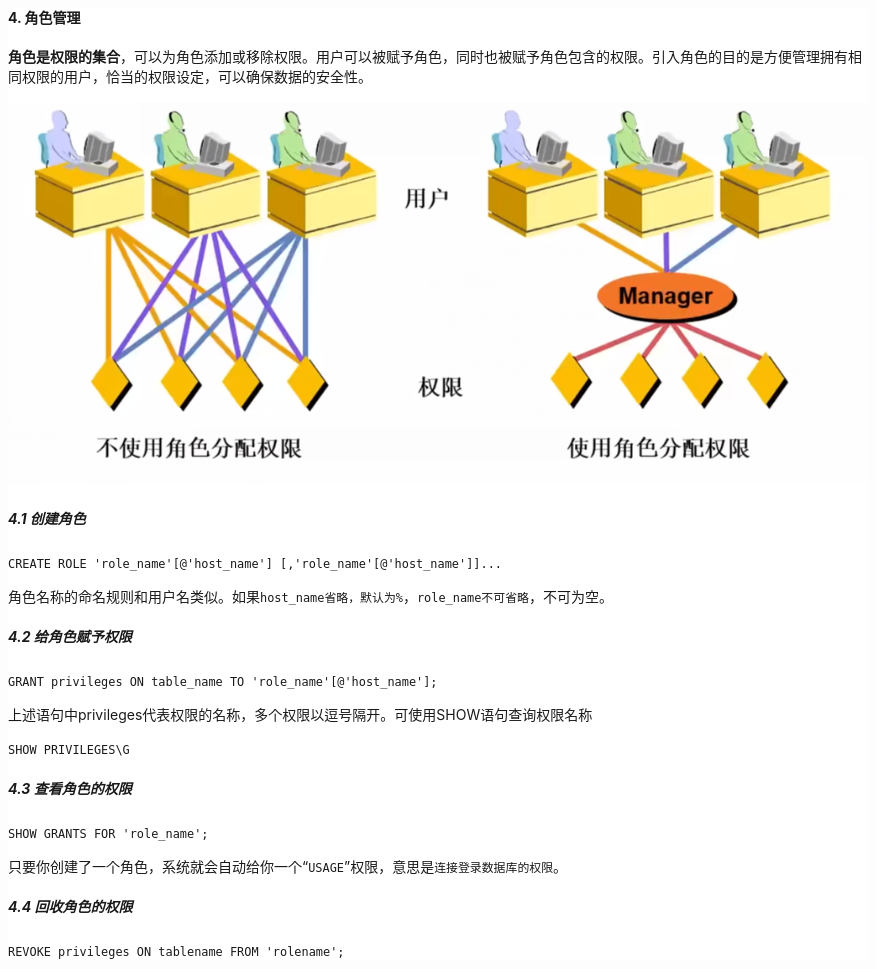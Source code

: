 

#### **4.** **角色管理**

**角色是权限的集合**，可以为角色添加或移除权限。用户可以被赋予角色，同时也被赋予角色包含的权限。引入角色的目的是方便管理拥有相同权限的用户，恰当的权限设定，可以确保数据的安全性。

![image-20240320105645849](./%E7%AC%AC03%E7%AB%A0%20%E7%94%A8%E6%88%B7%E4%B8%8E%E6%9D%83%E9%99%90%E7%AE%A1%E7%90%86.assets/image-20240320105645849.png)

##### **4.1** **创建角色**

```mysql
CREATE ROLE 'role_name'[@'host_name'] [,'role_name'[@'host_name']]...
```

角色名称的命名规则和用户名类似。如果`host_name省略，默认为%`，`role_name不可省略`，不可为空。

##### **4.2** **给角色赋予权限**

```mysql
GRANT privileges ON table_name TO 'role_name'[@'host_name'];
```

上述语句中privileges代表权限的名称，多个权限以逗号隔开。可使用SHOW语句查询权限名称

```mysql
SHOW PRIVILEGES\G
```

##### **4.3** **查看角色的权限**

```mysql
SHOW GRANTS FOR 'role_name';
```

只要你创建了一个角色，系统就会自动给你一个“`USAGE`”权限，意思是`连接登录数据库的权限`。

##### **4.4** **回收角色的权限**

```mysql
REVOKE privileges ON tablename FROM 'rolename';
```
